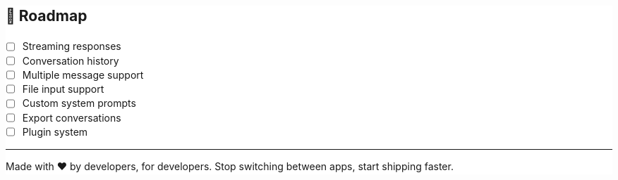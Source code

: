 ## 🚧 Roadmap

- [ ] Streaming responses
- [ ] Conversation history
- [ ] Multiple message support
- [ ] File input support
- [ ] Custom system prompts
- [ ] Export conversations
- [ ] Plugin system

---

Made with ❤️ by developers, for developers. Stop switching between apps, start shipping faster.
